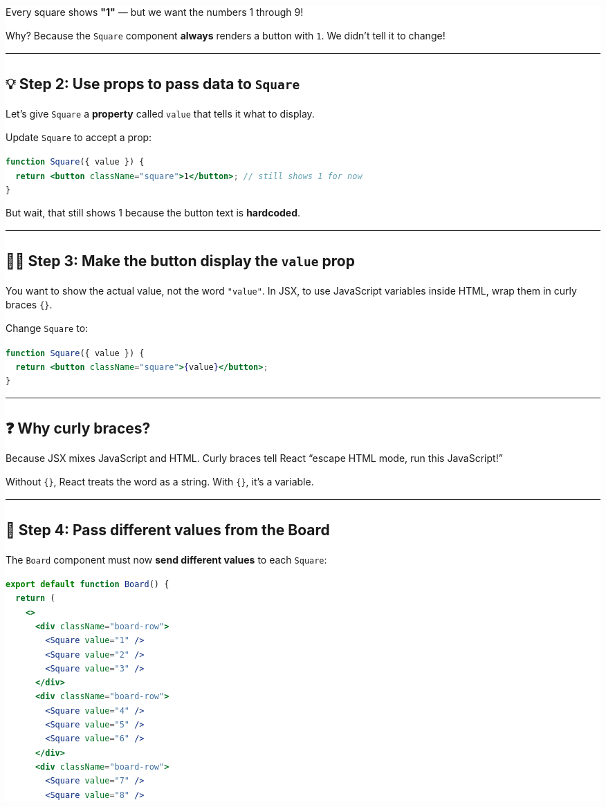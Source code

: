 Every square shows **"1"** — but we want the numbers 1 through 9!

Why? Because the `Square` component **always** renders a button with `1`. We didn’t tell it to change!

---

## 💡 Step 2: Use props to pass data to `Square`

Let’s give `Square` a **property** called `value` that tells it what to display.

Update `Square` to accept a prop:

```jsx
function Square({ value }) {
  return <button className="square">1</button>; // still shows 1 for now
}
```

But wait, that still shows 1 because the button text is **hardcoded**.

---

## 🧙‍♂️ Step 3: Make the button display the `value` prop

You want to show the actual value, not the word `"value"`. In JSX, to use JavaScript variables inside HTML, wrap them in curly braces `{}`.

Change `Square` to:

```jsx
function Square({ value }) {
  return <button className="square">{value}</button>;
}
```

---

## ❓ Why curly braces?

Because JSX mixes JavaScript and HTML. Curly braces tell React “escape HTML mode, run this JavaScript!”

Without `{}`, React treats the word as a string. With `{}`, it’s a variable.

---

## 🥳 Step 4: Pass different values from the Board

The `Board` component must now **send different values** to each `Square`:

```jsx
export default function Board() {
  return (
    <>
      <div className="board-row">
        <Square value="1" />
        <Square value="2" />
        <Square value="3" />
      </div>
      <div className="board-row">
        <Square value="4" />
        <Square value="5" />
        <Square value="6" />
      </div>
      <div className="board-row">
        <Square value="7" />
        <Square value="8" />
```